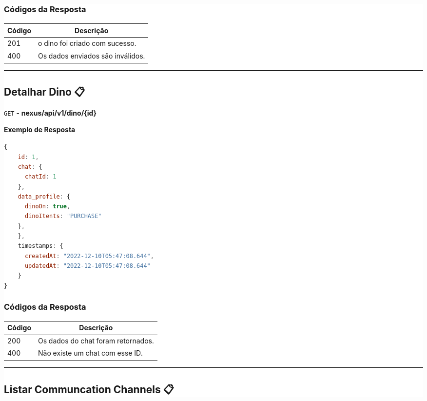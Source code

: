 ```js
```

### **Códigos da Resposta**

| Código | Descrição                              |
|--------|----------------------------------------|
|201     | o dino foi criado com sucesso.         |
|400     | Os dados enviados são inválidos.       |


--- 


## Detalhar Dino 📋


`GET` - **nexus/api/v1/dino/{id}**

**Exemplo de Resposta**

```js
{
    id: 1,
    chat: {
      chatId: 1
    },
    data_profile: {
      dinoOn: true,
      dinoItents: "PURCHASE"
    },
    },
    timestamps: {
      createdAt: "2022-12-10T05:47:08.644",
      updatedAt: "2022-12-10T05:47:08.644"  
    }
}
```


### **Códigos da Resposta**

| Código | Descrição                              |
|--------|----------------------------------------|
|200     | Os dados do chat foram retornados.     |
|400     | Não existe um chat com esse ID.        | 


--- 


## Listar Communcation Channels 📋
